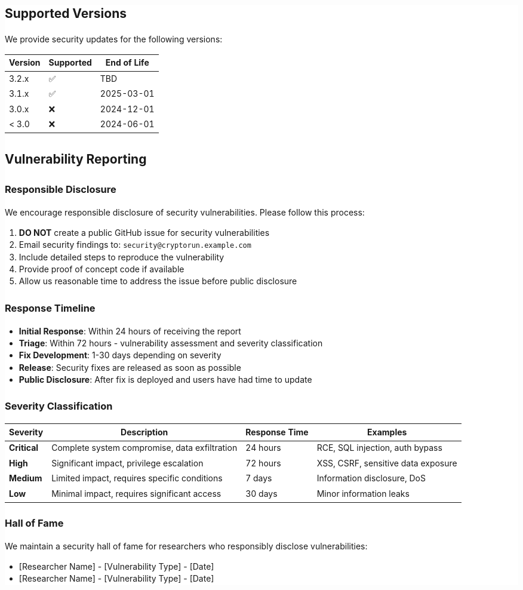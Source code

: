 ## Supported Versions

We provide security updates for the following versions:

| Version | Supported          | End of Life |
| ------- | ------------------ | ----------- |
| 3.2.x   | :white_check_mark: | TBD         |
| 3.1.x   | :white_check_mark: | 2025-03-01  |
| 3.0.x   | :x:                | 2024-12-01  |
| < 3.0   | :x:                | 2024-06-01  |

## Vulnerability Reporting

### Responsible Disclosure

We encourage responsible disclosure of security vulnerabilities. Please follow this process:

1. **DO NOT** create a public GitHub issue for security vulnerabilities
2. Email security findings to: `security@cryptorun.example.com`
3. Include detailed steps to reproduce the vulnerability
4. Provide proof of concept code if available
5. Allow us reasonable time to address the issue before public disclosure

### Response Timeline

- **Initial Response**: Within 24 hours of receiving the report
- **Triage**: Within 72 hours - vulnerability assessment and severity classification
- **Fix Development**: 1-30 days depending on severity
- **Release**: Security fixes are released as soon as possible
- **Public Disclosure**: After fix is deployed and users have had time to update

### Severity Classification

| Severity | Description | Response Time | Examples |
|----------|-------------|---------------|----------|
| **Critical** | Complete system compromise, data exfiltration | 24 hours | RCE, SQL injection, auth bypass |
| **High** | Significant impact, privilege escalation | 72 hours | XSS, CSRF, sensitive data exposure |
| **Medium** | Limited impact, requires specific conditions | 7 days | Information disclosure, DoS |
| **Low** | Minimal impact, requires significant access | 30 days | Minor information leaks |

### Hall of Fame

We maintain a security hall of fame for researchers who responsibly disclose vulnerabilities:

- [Researcher Name] - [Vulnerability Type] - [Date]
- [Researcher Name] - [Vulnerability Type] - [Date]
